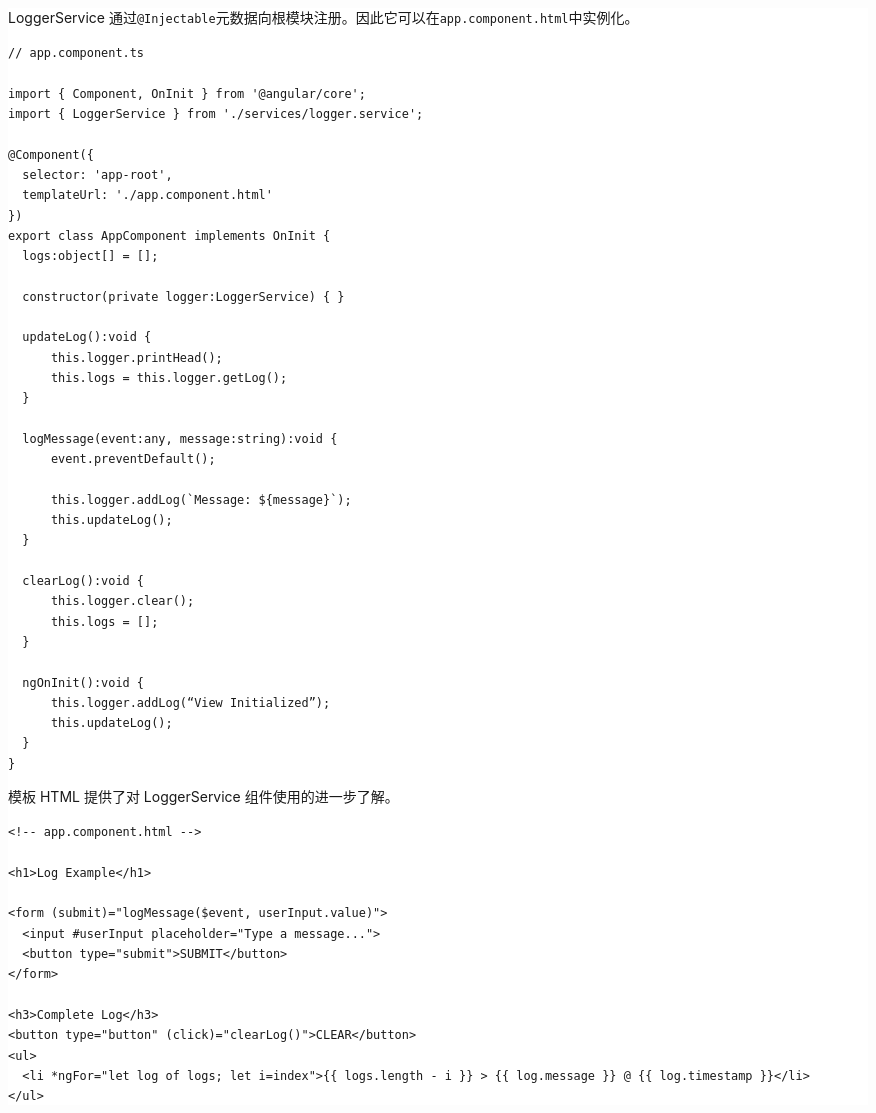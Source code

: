 LoggerService 通过`@Injectable`元数据向根模块注册。因此它可以在`app.component.html`中实例化。

```
// app.component.ts

import { Component, OnInit } from '@angular/core';
import { LoggerService } from './services/logger.service';

@Component({
  selector: 'app-root',
  templateUrl: './app.component.html'
})
export class AppComponent implements OnInit {
  logs:object[] = [];

  constructor(private logger:LoggerService) { }

  updateLog():void {
      this.logger.printHead();
      this.logs = this.logger.getLog();
  }

  logMessage(event:any, message:string):void {
      event.preventDefault();

      this.logger.addLog(`Message: ${message}`);
      this.updateLog();
  }

  clearLog():void {
      this.logger.clear();
      this.logs = [];
  }

  ngOnInit():void {
      this.logger.addLog(“View Initialized”);
      this.updateLog();
  }
}
```

模板 HTML 提供了对 LoggerService 组件使用的进一步了解。

```
<!-- app.component.html -->

<h1>Log Example</h1>

<form (submit)="logMessage($event, userInput.value)">
  <input #userInput placeholder="Type a message...">
  <button type="submit">SUBMIT</button>
</form>

<h3>Complete Log</h3>
<button type="button" (click)="clearLog()">CLEAR</button>
<ul>
  <li *ngFor="let log of logs; let i=index">{{ logs.length - i }} > {{ log.message }} @ {{ log.timestamp }}</li>
</ul>
```
